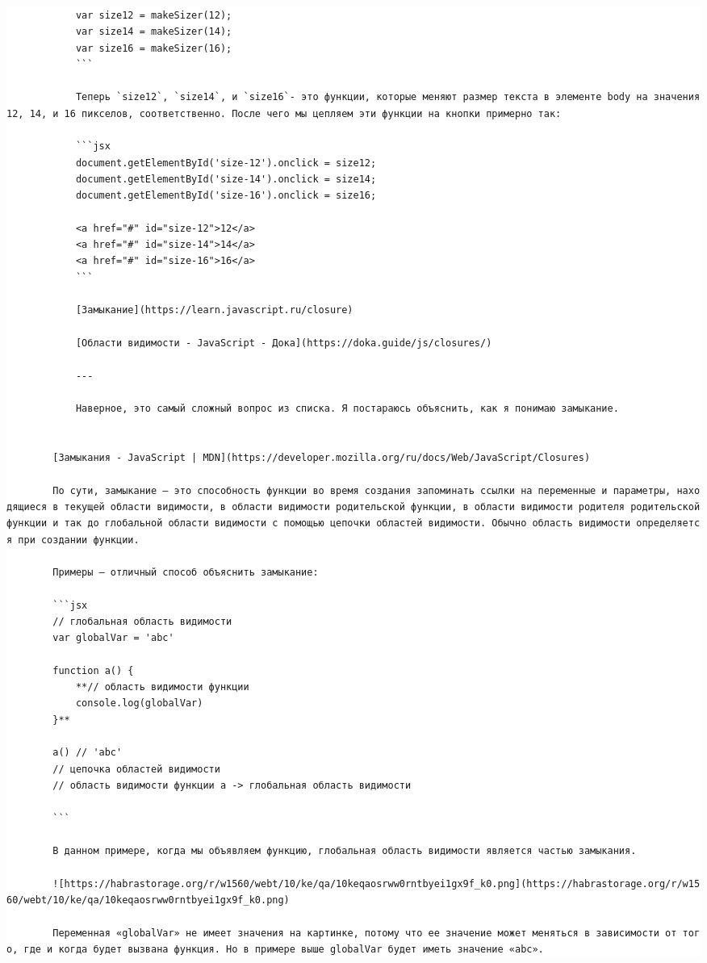                 var size12 = makeSizer(12);
                var size14 = makeSizer(14);
                var size16 = makeSizer(16);
                ```
                
                Теперь `size12`, `size14`, и `size16`- это функции, которые меняют размер текста в элементе body на значения 12, 14, и 16 пикселов, соответственно. После чего мы цепляем эти функции на кнопки примерно так:
                
                ```jsx
                document.getElementById('size-12').onclick = size12;
                document.getElementById('size-14').onclick = size14;
                document.getElementById('size-16').onclick = size16;
                
                <a href="#" id="size-12">12</a>
                <a href="#" id="size-14">14</a>
                <a href="#" id="size-16">16</a>
                ```
                
                [Замыкание](https://learn.javascript.ru/closure)
                
                [Области видимости - JavaScript - Дока](https://doka.guide/js/closures/)
                
                ---
                
                Наверное, это самый сложный вопрос из списка. Я постараюсь объяснить, как я понимаю замыкание.
                
            
            [Замыкания - JavaScript | MDN](https://developer.mozilla.org/ru/docs/Web/JavaScript/Closures)
            
            По сути, замыкание — это способность функции во время создания запоминать ссылки на переменные и параметры, находящиеся в текущей области видимости, в области видимости родительской функции, в области видимости родителя родительской функции и так до глобальной области видимости с помощью цепочки областей видимости. Обычно область видимости определяется при создании функции.
            
            Примеры — отличный способ объяснить замыкание:
            
            ```jsx
            // глобальная область видимости
            var globalVar = 'abc'
            
            function a() {
                **// область видимости функции
                console.log(globalVar)
            }**
            
            a() // 'abc'
            // цепочка областей видимости
            // область видимости функции a -> глобальная область видимости
            
            ```
            
            В данном примере, когда мы объявляем функцию, глобальная область видимости является частью замыкания.
            
            ![https://habrastorage.org/r/w1560/webt/10/ke/qa/10keqaosrww0rntbyei1gx9f_k0.png](https://habrastorage.org/r/w1560/webt/10/ke/qa/10keqaosrww0rntbyei1gx9f_k0.png)
            
            Переменная «globalVar» не имеет значения на картинке, потому что ее значение может меняться в зависимости от того, где и когда будет вызвана функция. Но в примере выше globalVar будет иметь значение «abc».
            